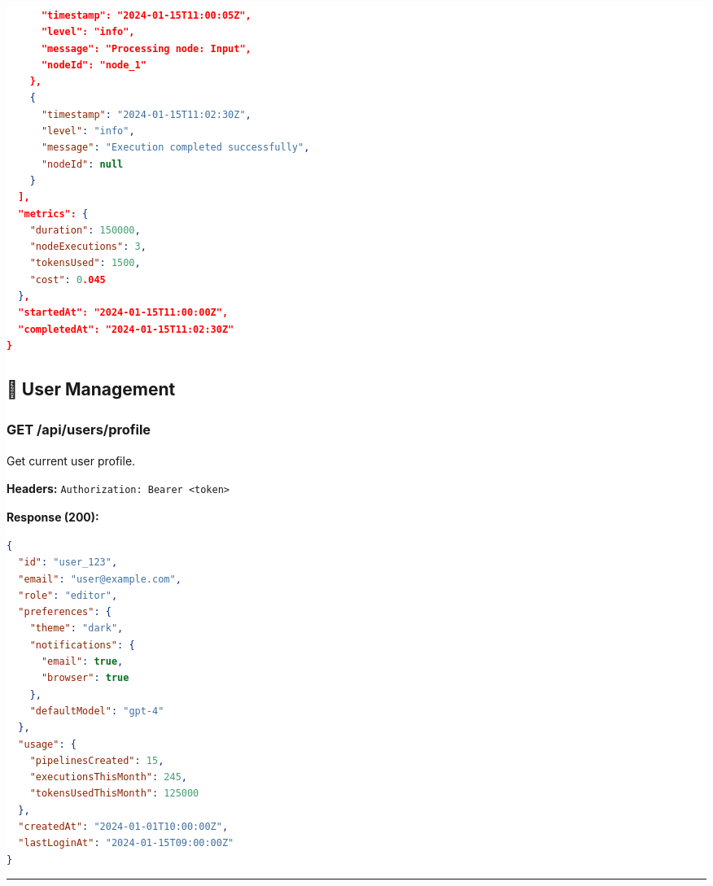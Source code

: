 ```json
      "timestamp": "2024-01-15T11:00:05Z",
      "level": "info", 
      "message": "Processing node: Input",
      "nodeId": "node_1"
    },
    {
      "timestamp": "2024-01-15T11:02:30Z",
      "level": "info",
      "message": "Execution completed successfully",
      "nodeId": null
    }
  ],
  "metrics": {
    "duration": 150000,
    "nodeExecutions": 3,
    "tokensUsed": 1500,
    "cost": 0.045
  },
  "startedAt": "2024-01-15T11:00:00Z",
  "completedAt": "2024-01-15T11:02:30Z"
}
```

## 👤 User Management

### GET /api/users/profile

Get current user profile.

**Headers:** `Authorization: Bearer <token>`

**Response (200):**
```json
{
  "id": "user_123",
  "email": "user@example.com",
  "role": "editor",
  "preferences": {
    "theme": "dark",
    "notifications": {
      "email": true,
      "browser": true
    },
    "defaultModel": "gpt-4"
  },
  "usage": {
    "pipelinesCreated": 15,
    "executionsThisMonth": 245,
    "tokensUsedThisMonth": 125000
  },
  "createdAt": "2024-01-01T10:00:00Z",
  "lastLoginAt": "2024-01-15T09:00:00Z"
}
```

---